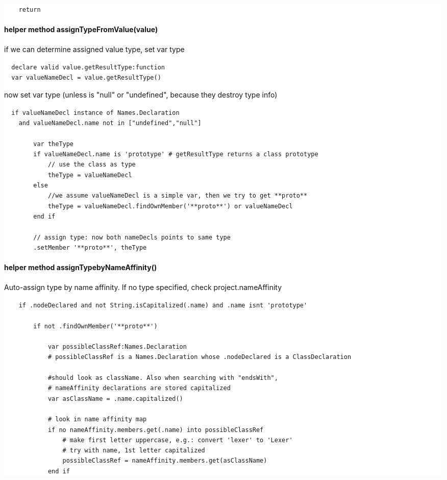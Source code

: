         return 


#### helper method assignTypeFromValue(value) 
if we can determine assigned value type, set var type

      declare valid value.getResultType:function
      var valueNameDecl = value.getResultType()

now set var type (unless is "null" or "undefined", because they destroy type info)

      if valueNameDecl instance of Names.Declaration 
        and valueNameDecl.name not in ["undefined","null"]

            var theType
            if valueNameDecl.name is 'prototype' # getResultType returns a class prototype
                // use the class as type
                theType = valueNameDecl
            else 
                //we assume valueNameDecl is a simple var, then we try to get **proto**
                theType = valueNameDecl.findOwnMember('**proto**') or valueNameDecl
            end if

            // assign type: now both nameDecls points to same type
            .setMember '**proto**', theType 



#### helper method assignTypebyNameAffinity() 
Auto-assign type by name affinity. 
If no type specified, check project.nameAffinity
        
        if .nodeDeclared and not String.isCapitalized(.name) and .name isnt 'prototype'

            if not .findOwnMember('**proto**')

                var possibleClassRef:Names.Declaration
                # possibleClassRef is a Names.Declaration whose .nodeDeclared is a ClassDeclaration

                #should look as className. Also when searching with "endsWith", 
                # nameAffinity declarations are stored capitalized
                var asClassName = .name.capitalized()

                # look in name affinity map
                if no nameAffinity.members.get(.name) into possibleClassRef
                    # make first letter uppercase, e.g.: convert 'lexer' to 'Lexer'
                    # try with name, 1st letter capitalized
                    possibleClassRef = nameAffinity.members.get(asClassName) 
                end if
                